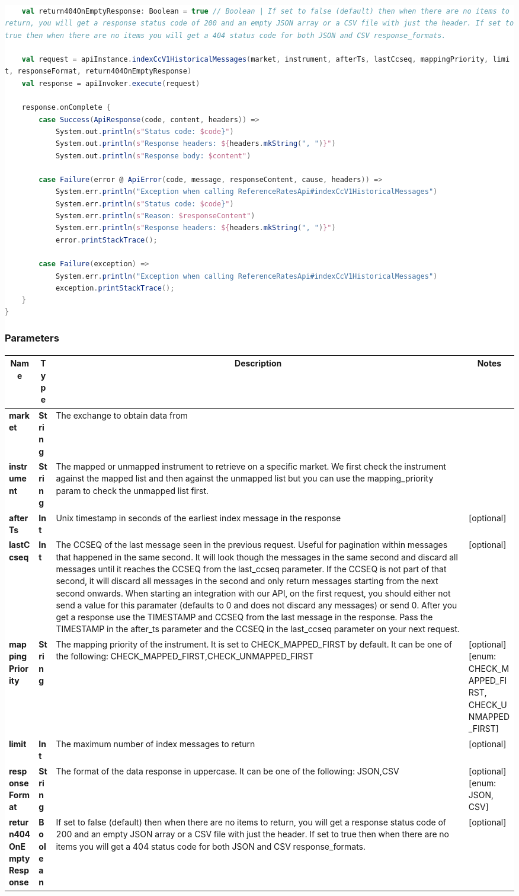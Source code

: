 ```scala
    val return404OnEmptyResponse: Boolean = true // Boolean | If set to false (default) then when there are no items to return, you will get a response status code of 200 and an empty JSON array or a CSV file with just the header. If set to true then when there are no items you will get a 404 status code for both JSON and CSV response_formats.
    
    val request = apiInstance.indexCcV1HistoricalMessages(market, instrument, afterTs, lastCcseq, mappingPriority, limit, responseFormat, return404OnEmptyResponse)
    val response = apiInvoker.execute(request)

    response.onComplete {
        case Success(ApiResponse(code, content, headers)) =>
            System.out.println(s"Status code: $code}")
            System.out.println(s"Response headers: ${headers.mkString(", ")}")
            System.out.println(s"Response body: $content")
        
        case Failure(error @ ApiError(code, message, responseContent, cause, headers)) =>
            System.err.println("Exception when calling ReferenceRatesApi#indexCcV1HistoricalMessages")
            System.err.println(s"Status code: $code}")
            System.err.println(s"Reason: $responseContent")
            System.err.println(s"Response headers: ${headers.mkString(", ")}")
            error.printStackTrace();

        case Failure(exception) => 
            System.err.println("Exception when calling ReferenceRatesApi#indexCcV1HistoricalMessages")
            exception.printStackTrace();
    }
}
```

### Parameters


Name | Type | Description  | Notes
------------- | ------------- | ------------- | -------------
 **market** | **String**| The exchange to obtain data from |
 **instrument** | **String**| The mapped or unmapped instrument to retrieve on a specific market. We first check the instrument against the mapped list and then against the unmapped list          but you can use the mapping_priority param to check the unmapped list first. |
 **afterTs** | **Int**| Unix timestamp in seconds of the earliest index message in the response | [optional]
 **lastCcseq** | **Int**| The CCSEQ of the last message seen in the previous request. Useful for pagination within messages that happened in the same second. It will look though the messages in the same second and discard all messages until it reaches the CCSEQ from the last_ccseq parameter. If the CCSEQ is not part of that second, it will discard all messages in the second and only return messages starting from the next second onwards. When starting an integration with our API, on the first request, you should either not send a value for this paramater (defaults to 0 and does not discard any messages) or send 0. After you get a response use the TIMESTAMP and CCSEQ from the last message in the response. Pass the TIMESTAMP in the after_ts parameter and the CCSEQ in the last_ccseq parameter on your next request. | [optional]
 **mappingPriority** | **String**| The mapping priority of the instrument. It is set to CHECK_MAPPED_FIRST by default. It can be one of the following: CHECK_MAPPED_FIRST,CHECK_UNMAPPED_FIRST | [optional] [enum: CHECK_MAPPED_FIRST, CHECK_UNMAPPED_FIRST]
 **limit** | **Int**| The maximum number of index messages to return | [optional]
 **responseFormat** | **String**| The format of the data response in uppercase. It can be one of the following: JSON,CSV | [optional] [enum: JSON, CSV]
 **return404OnEmptyResponse** | **Boolean**| If set to false (default) then when there are no items to return, you will get a response status code of 200 and an empty JSON array or a CSV file with just the header. If set to true then when there are no items you will get a 404 status code for both JSON and CSV response_formats. | [optional]
